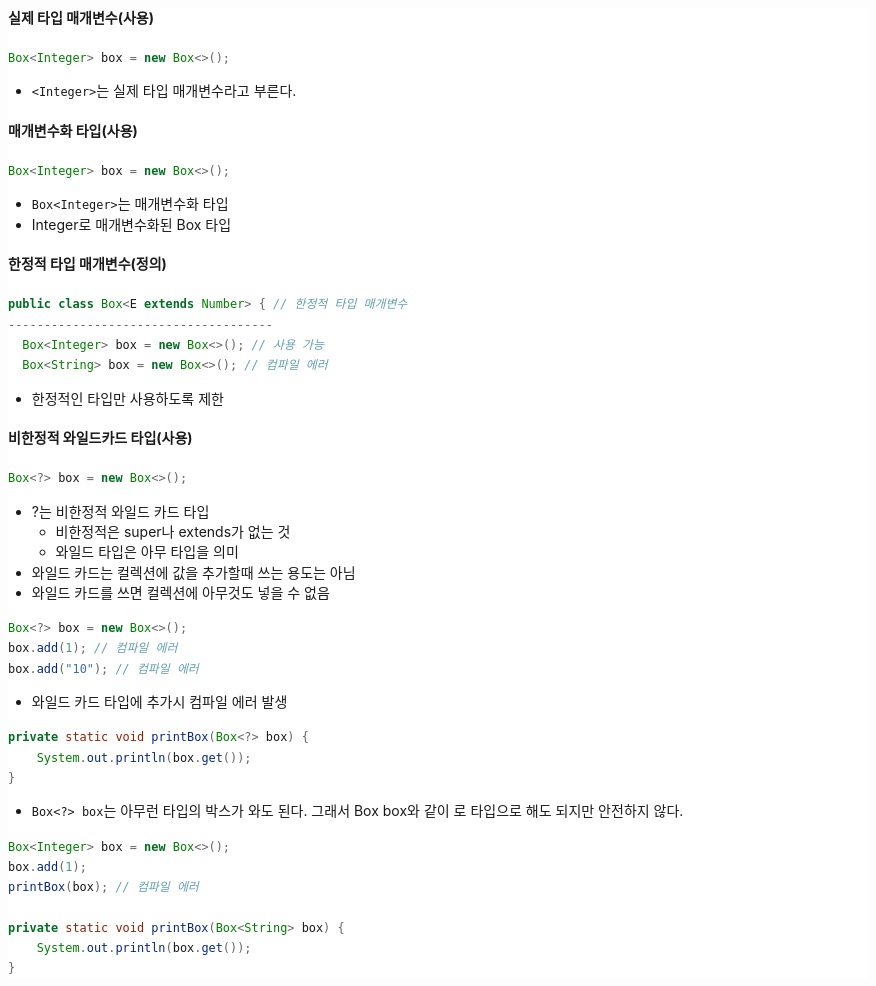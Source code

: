 #### 실제 타입 매개변수(사용)

```java
Box<Integer> box = new Box<>();
```

- `<Integer>`는 실제 타입 매개변수라고 부른다.

#### 매개변수화 타입(사용)

```java
Box<Integer> box = new Box<>();
```

- `Box<Integer>`는 매개변수화 타입
- Integer로 매개변수화된 Box 타입

#### 한정적 타입 매개변수(정의)

```java
public class Box<E extends Number> { // 한정적 타입 매개변수
-------------------------------------
  Box<Integer> box = new Box<>(); // 사용 가능
  Box<String> box = new Box<>(); // 컴파일 에러
```
- 한정적인 타입만 사용하도록 제한

#### 비한정적 와일드카드 타입(사용)

```java
Box<?> box = new Box<>();
```

- ?는 비한정적 와일드 카드 타입
    - 비한정적은 super나 extends가 없는 것
    - 와일드 타입은 아무 타입을 의미
- 와일드 카드는 컬렉션에 값을 추가할때 쓰는 용도는 아님
- 와일드 카드를 쓰면 컬렉션에 아무것도 넣을 수 없음

```java
Box<?> box = new Box<>();
box.add(1); // 컴파일 에러
box.add("10"); // 컴파일 에러
```
- 와일드 카드 타입에 추가시 컴파일 에러 발생

```java
private static void printBox(Box<?> box) {
    System.out.println(box.get());
}
```

- `Box<?> box`는 아무런 타입의 박스가 와도 된다. 그래서 Box box와 같이 로 타입으로 해도 되지만 안전하지 않다.

```java
Box<Integer> box = new Box<>();
box.add(1);
printBox(box); // 컴파일 에러

private static void printBox(Box<String> box) {
    System.out.println(box.get());
}
```
